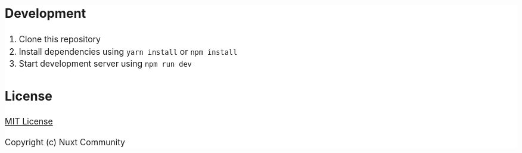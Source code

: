 ## Development

1. Clone this repository
2. Install dependencies using `yarn install` or `npm install`
3. Start development server using `npm run dev`

## License

[MIT License](./LICENSE)

Copyright (c) Nuxt Community


[npm-version-src]: https://img.shields.io/npm/v/@nuxtjs/google-fonts/latest.svg
[npm-version-href]: https://npmjs.com/package/@nuxtjs/google-fonts

[npm-downloads-src]: https://img.shields.io/npm/dt/@nuxtjs/google-fonts.svg
[npm-downloads-href]: https://npmjs.com/package/@nuxtjs/google-fonts

[github-actions-ci-src]: https://github.com/nuxt-community/google-fonts-module/workflows/ci/badge.svg
[github-actions-ci-href]: https://github.com/nuxt-community/google-fonts-module/actions?query=workflow%3Aci

[codecov-src]: https://img.shields.io/codecov/c/github/nuxt-community/google-fonts-module.svg
[codecov-href]: https://codecov.io/gh/nuxt-community/google-fonts-module

[license-src]: https://img.shields.io/npm/l/@nuxtjs/google-fonts.svg
[license-href]: https://npmjs.com/package/@nuxtjs/google-fonts
